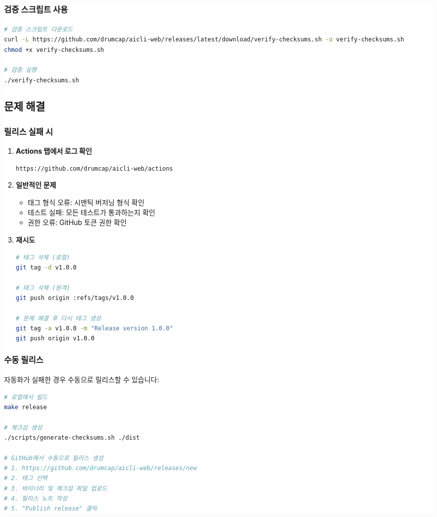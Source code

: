 ### 검증 스크립트 사용

```bash
# 검증 스크립트 다운로드
curl -L https://github.com/drumcap/aicli-web/releases/latest/download/verify-checksums.sh -o verify-checksums.sh
chmod +x verify-checksums.sh

# 검증 실행
./verify-checksums.sh
```

## 문제 해결

### 릴리스 실패 시

1. **Actions 탭에서 로그 확인**
   ```
   https://github.com/drumcap/aicli-web/actions
   ```

2. **일반적인 문제**
   - 태그 형식 오류: 시맨틱 버저닝 형식 확인
   - 테스트 실패: 모든 테스트가 통과하는지 확인
   - 권한 오류: GitHub 토큰 권한 확인

3. **재시도**
   ```bash
   # 태그 삭제 (로컬)
   git tag -d v1.0.0
   
   # 태그 삭제 (원격)
   git push origin :refs/tags/v1.0.0
   
   # 문제 해결 후 다시 태그 생성
   git tag -a v1.0.0 -m "Release version 1.0.0"
   git push origin v1.0.0
   ```

### 수동 릴리스

자동화가 실패한 경우 수동으로 릴리스할 수 있습니다:

```bash
# 로컬에서 빌드
make release

# 체크섬 생성
./scripts/generate-checksums.sh ./dist

# GitHub에서 수동으로 릴리스 생성
# 1. https://github.com/drumcap/aicli-web/releases/new
# 2. 태그 선택
# 3. 바이너리 및 체크섬 파일 업로드
# 4. 릴리스 노트 작성
# 5. "Publish release" 클릭
```
